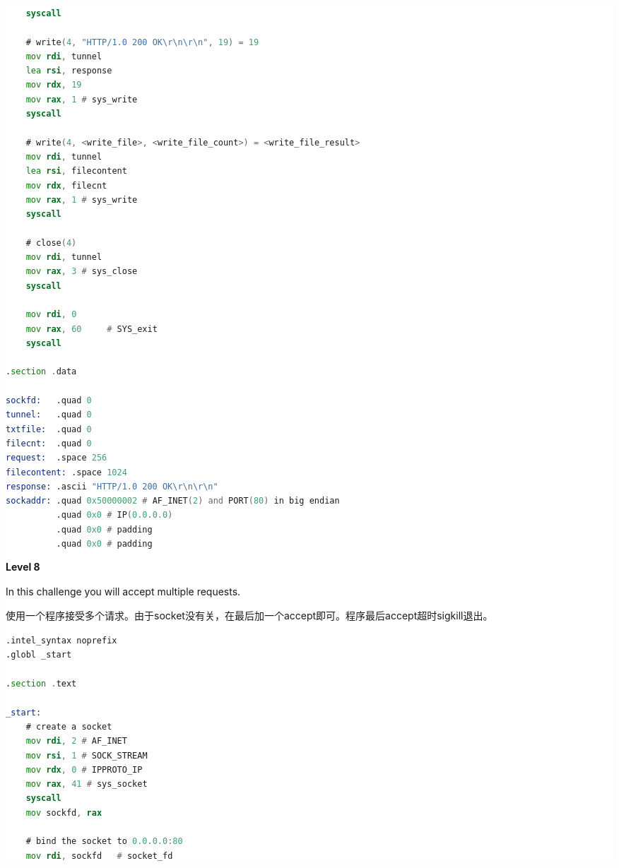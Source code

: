 ```asm
    syscall

    # write(4, "HTTP/1.0 200 OK\r\n\r\n", 19) = 19
    mov rdi, tunnel
    lea rsi, response
    mov rdx, 19
    mov rax, 1 # sys_write
    syscall

    # write(4, <write_file>, <write_file_count>) = <write_file_result>
    mov rdi, tunnel
    lea rsi, filecontent
    mov rdx, filecnt
    mov rax, 1 # sys_write
    syscall

    # close(4)
    mov rdi, tunnel
    mov rax, 3 # sys_close
    syscall

    mov rdi, 0
    mov rax, 60     # SYS_exit
    syscall

.section .data

sockfd:   .quad 0
tunnel:   .quad 0
txtfile:  .quad 0
filecnt:  .quad 0
request:  .space 256
filecontent: .space 1024
response: .ascii "HTTP/1.0 200 OK\r\n\r\n"
sockaddr: .quad 0x50000002 # AF_INET(2) and PORT(80) in big endian
          .quad 0x0 # IP(0.0.0.0)
          .quad 0x0 # padding
          .quad 0x0 # padding

```

**Level 8**

In this challenge you will accept multiple requests.

使用一个程序接受多个请求。由于socket没有关，在最后加一个accept即可。程序最后accept超时sigkill退出。


```asm
.intel_syntax noprefix
.globl _start

.section .text
    
_start:
    # create a socket
    mov rdi, 2 # AF_INET
    mov rsi, 1 # SOCK_STREAM
    mov rdx, 0 # IPPROTO_IP
    mov rax, 41 # sys_socket
    syscall
    mov sockfd, rax

    # bind the socket to 0.0.0.0:80
    mov rdi, sockfd   # socket_fd
```